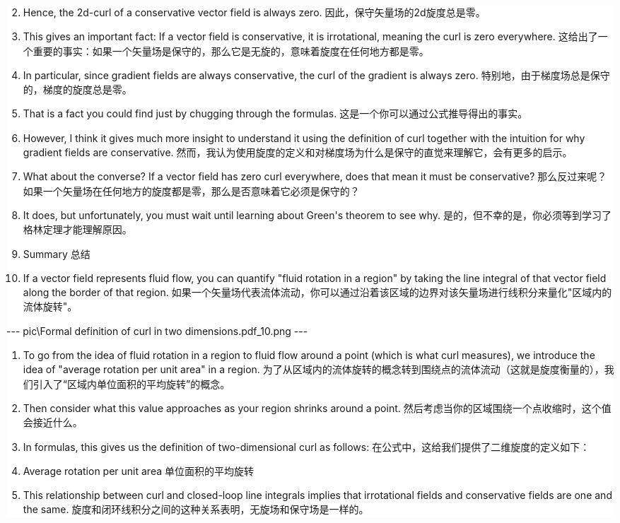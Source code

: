 2. Hence, the 2d-curl of a conservative vector field is always zero.
   因此，保守矢量场的2d旋度总是零。

3. This gives an important fact: If a vector field is conservative, it is irrotational, meaning the curl is zero everywhere.
   这给出了一个重要的事实：如果一个矢量场是保守的，那么它是无旋的，意味着旋度在任何地方都是零。

4. In particular, since gradient fields are always conservative, the curl of the gradient is always zero.
   特别地，由于梯度场总是保守的，梯度的旋度总是零。

3. That is a fact you could find just by chugging through the formulas.
   这是一个你可以通过公式推导得出的事实。

4. However, I think it gives much more insight to understand it using the definition of curl together with the intuition for why gradient fields are conservative.
   然而，我认为使用旋度的定义和对梯度场为什么是保守的直觉来理解它，会有更多的启示。

6. What about the converse? If a vector field has zero curl everywhere, does that mean it must be conservative?
   那么反过来呢？如果一个矢量场在任何地方的旋度都是零，那么是否意味着它必须是保守的？

7. It does, but unfortunately, you must wait until learning about Green's theorem to see why.
   是的，但不幸的是，你必须等到学习了格林定理才能理解原因。

1. Summary
   总结

2.  If a vector field represents fluid flow, you can quantify "fluid rotation in a region" by taking the line integral of that vector field along the border of that region.
    如果一个矢量场代表流体流动，你可以通过沿着该区域的边界对该矢量场进行线积分来量化"区域内的流体旋转"。

--- pic\Formal definition of curl in two dimensions.pdf_10.png ---

1. To go from the idea of fluid rotation in a region to fluid flow around a point (which is what curl measures), we introduce the idea of "average rotation per unit area" in a region.
   为了从区域内的流体旋转的概念转到围绕点的流体流动（这就是旋度衡量的），我们引入了“区域内单位面积的平均旋转”的概念。

2. Then consider what this value approaches as your region shrinks around a point.
   然后考虑当你的区域围绕一个点收缩时，这个值会接近什么。

3. In formulas, this gives us the definition of two-dimensional curl as follows: 
   在公式中，这给我们提供了二维旋度的定义如下：

4. Average rotation per unit area
   单位面积的平均旋转

5. This relationship between curl and closed-loop line integrals implies that irrotational fields and conservative fields are one and the same.
   旋度和闭环线积分之间的这种关系表明，无旋场和保守场是一样的。
